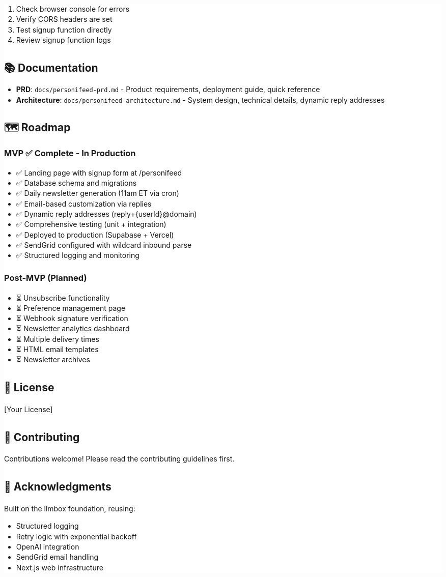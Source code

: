 1. Check browser console for errors
2. Verify CORS headers are set
3. Test signup function directly
4. Review signup function logs

## 📚 Documentation

- **PRD**: `docs/personifeed-prd.md` - Product requirements, deployment guide, quick reference
- **Architecture**: `docs/personifeed-architecture.md` - System design, technical details, dynamic
  reply addresses

## 🗺️ Roadmap

### MVP ✅ Complete - In Production

- ✅ Landing page with signup form at /personifeed
- ✅ Database schema and migrations
- ✅ Daily newsletter generation (11am ET via cron)
- ✅ Email-based customization via replies
- ✅ Dynamic reply addresses (reply+{userId}@domain)
- ✅ Comprehensive testing (unit + integration)
- ✅ Deployed to production (Supabase + Vercel)
- ✅ SendGrid configured with wildcard inbound parse
- ✅ Structured logging and monitoring

### Post-MVP (Planned)

- ⏳ Unsubscribe functionality
- ⏳ Preference management page
- ⏳ Webhook signature verification
- ⏳ Newsletter analytics dashboard
- ⏳ Multiple delivery times
- ⏳ HTML email templates
- ⏳ Newsletter archives

## 📄 License

[Your License]

## 🤝 Contributing

Contributions welcome! Please read the contributing guidelines first.

## 🙏 Acknowledgments

Built on the llmbox foundation, reusing:

- Structured logging
- Retry logic with exponential backoff
- OpenAI integration
- SendGrid email handling
- Next.js web infrastructure
